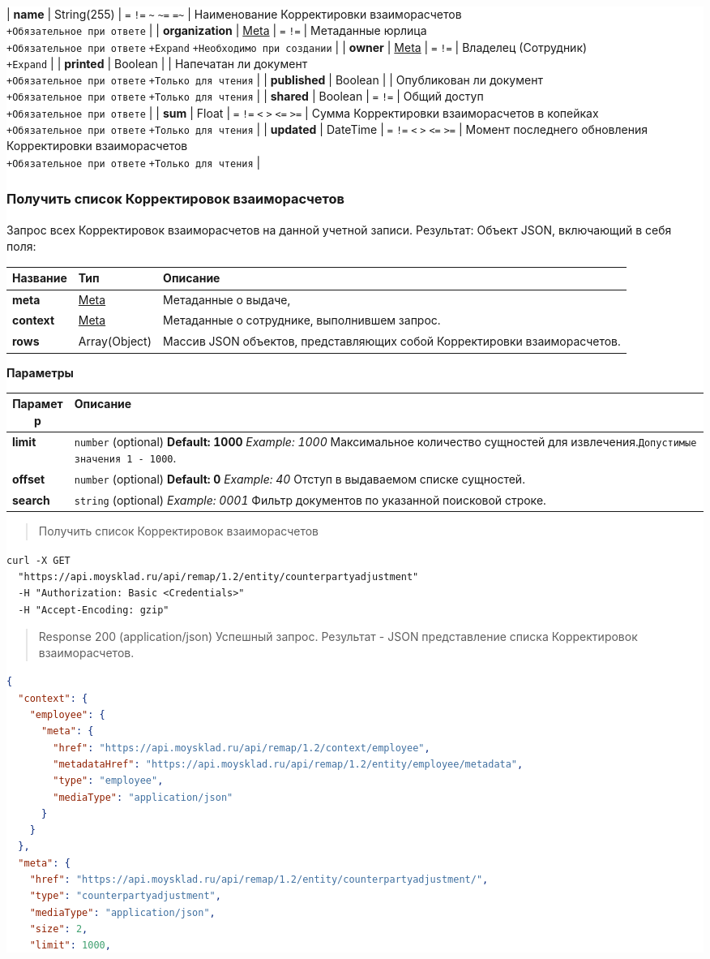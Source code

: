 | **name**         | String(255)                       | `=` `!=` `~` `~=` `=~`                                                                                                                            | Наименование Корректировки взаиморасчетов<br>`+Обязательное при ответе`                                                                       |
| **organization** | [Meta](#/general#3-metadannye)    | `=` `!=`                                                                                                                                          | Метаданные юрлица<br>`+Обязательное при ответе` `+Expand` `+Необходимо при создании`                                                          |
| **owner**        | [Meta](#/general#3-metadannye)    | `=` `!=`                                                                                                                                          | Владелец (Сотрудник)<br>`+Expand`                                                                                                             |
| **printed**      | Boolean                           |                                                                                                                                                   | Напечатан ли документ<br>`+Обязательное при ответе` `+Только для чтения`                                                                      |
| **published**    | Boolean                           |                                                                                                                                                   | Опубликован ли документ<br>`+Обязательное при ответе` `+Только для чтения`                                                                    |
| **shared**       | Boolean                           | `=` `!=`                                                                                                                                          | Общий доступ<br>`+Обязательное при ответе`                                                                                                    |
| **sum**          | Float                             | `=` `!=` `<` `>` `<=` `>=`                                                                                                                        | Сумма Корректировки взаиморасчетов в копейках<br>`+Обязательное при ответе` `+Только для чтения`                                              |
| **updated**      | DateTime                          | `=` `!=` `<` `>` `<=` `>=`                                                                                                                        | Момент последнего обновления Корректировки взаиморасчетов<br>`+Обязательное при ответе` `+Только для чтения`                                  |

### Получить список Корректировок взаиморасчетов
Запрос всех Корректировок взаиморасчетов на данной учетной записи.
Результат: Объект JSON, включающий в себя поля:

| Название    | Тип                                                       | Описание                                                                      |
| ----------- | :-------------------------------------------------------- | :---------------------------------------------------------------------------- |
| **meta**    | [Meta](#/general#3-metadannye) | Метаданные о выдаче,                                                          |
| **context** | [Meta](#/general#3-metadannye) | Метаданные о сотруднике, выполнившем запрос.                                  |
| **rows**    | Array(Object)                                             | Массив JSON объектов, представляющих собой Корректировки взаиморасчетов. |

**Параметры**

| Параметр                       | Описание                                                                                                                               |
| ------------------------------ | :------------------------------------------------------------------------------------------------------------------------------------- |
| **limit**                      | `number` (optional) **Default: 1000** *Example: 1000* Максимальное количество сущностей для извлечения.`Допустимые значения 1 - 1000`. |
| **offset**                     | `number` (optional) **Default: 0** *Example: 40* Отступ в выдаваемом списке сущностей.                                                 |
| **search**                     | `string` (optional) *Example: 0001* Фильтр документов по указанной поисковой строке.                                                   |

> Получить список Корректировок взаиморасчетов

```shell
curl -X GET
  "https://api.moysklad.ru/api/remap/1.2/entity/counterpartyadjustment"
  -H "Authorization: Basic <Credentials>"
  -H "Accept-Encoding: gzip"
```

> Response 200 (application/json)
Успешный запрос. Результат - JSON представление списка Корректировок взаиморасчетов.

```json
{
  "context": {
    "employee": {
      "meta": {
        "href": "https://api.moysklad.ru/api/remap/1.2/context/employee",
        "metadataHref": "https://api.moysklad.ru/api/remap/1.2/entity/employee/metadata",
        "type": "employee",
        "mediaType": "application/json"
      }
    }
  },
  "meta": {
    "href": "https://api.moysklad.ru/api/remap/1.2/entity/counterpartyadjustment/",
    "type": "counterpartyadjustment",
    "mediaType": "application/json",
    "size": 2,
    "limit": 1000,
```